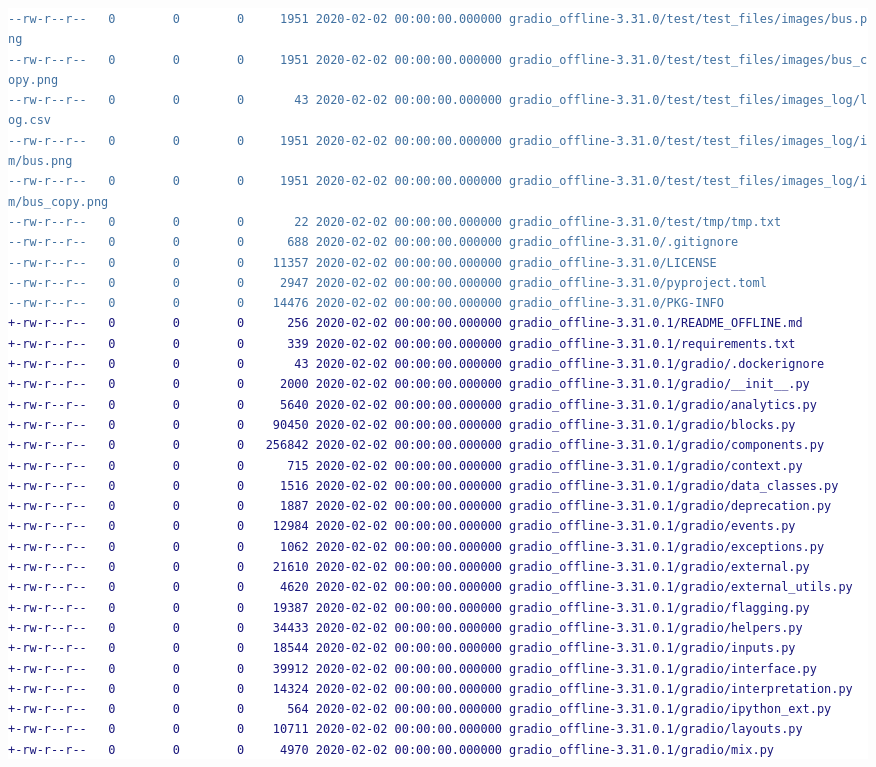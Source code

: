 ```diff
--rw-r--r--   0        0        0     1951 2020-02-02 00:00:00.000000 gradio_offline-3.31.0/test/test_files/images/bus.png
--rw-r--r--   0        0        0     1951 2020-02-02 00:00:00.000000 gradio_offline-3.31.0/test/test_files/images/bus_copy.png
--rw-r--r--   0        0        0       43 2020-02-02 00:00:00.000000 gradio_offline-3.31.0/test/test_files/images_log/log.csv
--rw-r--r--   0        0        0     1951 2020-02-02 00:00:00.000000 gradio_offline-3.31.0/test/test_files/images_log/im/bus.png
--rw-r--r--   0        0        0     1951 2020-02-02 00:00:00.000000 gradio_offline-3.31.0/test/test_files/images_log/im/bus_copy.png
--rw-r--r--   0        0        0       22 2020-02-02 00:00:00.000000 gradio_offline-3.31.0/test/tmp/tmp.txt
--rw-r--r--   0        0        0      688 2020-02-02 00:00:00.000000 gradio_offline-3.31.0/.gitignore
--rw-r--r--   0        0        0    11357 2020-02-02 00:00:00.000000 gradio_offline-3.31.0/LICENSE
--rw-r--r--   0        0        0     2947 2020-02-02 00:00:00.000000 gradio_offline-3.31.0/pyproject.toml
--rw-r--r--   0        0        0    14476 2020-02-02 00:00:00.000000 gradio_offline-3.31.0/PKG-INFO
+-rw-r--r--   0        0        0      256 2020-02-02 00:00:00.000000 gradio_offline-3.31.0.1/README_OFFLINE.md
+-rw-r--r--   0        0        0      339 2020-02-02 00:00:00.000000 gradio_offline-3.31.0.1/requirements.txt
+-rw-r--r--   0        0        0       43 2020-02-02 00:00:00.000000 gradio_offline-3.31.0.1/gradio/.dockerignore
+-rw-r--r--   0        0        0     2000 2020-02-02 00:00:00.000000 gradio_offline-3.31.0.1/gradio/__init__.py
+-rw-r--r--   0        0        0     5640 2020-02-02 00:00:00.000000 gradio_offline-3.31.0.1/gradio/analytics.py
+-rw-r--r--   0        0        0    90450 2020-02-02 00:00:00.000000 gradio_offline-3.31.0.1/gradio/blocks.py
+-rw-r--r--   0        0        0   256842 2020-02-02 00:00:00.000000 gradio_offline-3.31.0.1/gradio/components.py
+-rw-r--r--   0        0        0      715 2020-02-02 00:00:00.000000 gradio_offline-3.31.0.1/gradio/context.py
+-rw-r--r--   0        0        0     1516 2020-02-02 00:00:00.000000 gradio_offline-3.31.0.1/gradio/data_classes.py
+-rw-r--r--   0        0        0     1887 2020-02-02 00:00:00.000000 gradio_offline-3.31.0.1/gradio/deprecation.py
+-rw-r--r--   0        0        0    12984 2020-02-02 00:00:00.000000 gradio_offline-3.31.0.1/gradio/events.py
+-rw-r--r--   0        0        0     1062 2020-02-02 00:00:00.000000 gradio_offline-3.31.0.1/gradio/exceptions.py
+-rw-r--r--   0        0        0    21610 2020-02-02 00:00:00.000000 gradio_offline-3.31.0.1/gradio/external.py
+-rw-r--r--   0        0        0     4620 2020-02-02 00:00:00.000000 gradio_offline-3.31.0.1/gradio/external_utils.py
+-rw-r--r--   0        0        0    19387 2020-02-02 00:00:00.000000 gradio_offline-3.31.0.1/gradio/flagging.py
+-rw-r--r--   0        0        0    34433 2020-02-02 00:00:00.000000 gradio_offline-3.31.0.1/gradio/helpers.py
+-rw-r--r--   0        0        0    18544 2020-02-02 00:00:00.000000 gradio_offline-3.31.0.1/gradio/inputs.py
+-rw-r--r--   0        0        0    39912 2020-02-02 00:00:00.000000 gradio_offline-3.31.0.1/gradio/interface.py
+-rw-r--r--   0        0        0    14324 2020-02-02 00:00:00.000000 gradio_offline-3.31.0.1/gradio/interpretation.py
+-rw-r--r--   0        0        0      564 2020-02-02 00:00:00.000000 gradio_offline-3.31.0.1/gradio/ipython_ext.py
+-rw-r--r--   0        0        0    10711 2020-02-02 00:00:00.000000 gradio_offline-3.31.0.1/gradio/layouts.py
+-rw-r--r--   0        0        0     4970 2020-02-02 00:00:00.000000 gradio_offline-3.31.0.1/gradio/mix.py
```